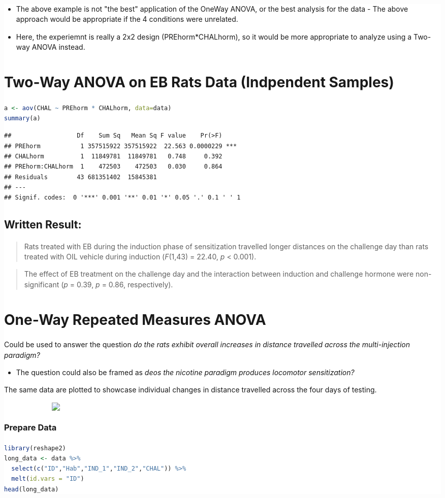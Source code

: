- The above example is not "the best" application of the OneWay ANOVA, or the best analysis for the data - The above approach would be appropriate if the 4 conditions were unrelated. 

- Here, the experiemnt is really a 2x2 design (PREhorm*CHALhorm), so it would be more appropriate to analyze using a Two-way ANOVA instead.

# Two-Way ANOVA on EB Rats Data  (Indpendent Samples)


```r
a <- aov(CHAL ~ PREhorm * CHALhorm, data=data)
summary(a)
```

```
##                  Df    Sum Sq   Mean Sq F value    Pr(>F)    
## PREhorm           1 357515922 357515922  22.563 0.0000229 ***
## CHALhorm          1  11849781  11849781   0.748     0.392    
## PREhorm:CHALhorm  1    472503    472503   0.030     0.864    
## Residuals        43 681351402  15845381                      
## ---
## Signif. codes:  0 '***' 0.001 '**' 0.01 '*' 0.05 '.' 0.1 ' ' 1
```

## Written Result: 

> Rats treated with EB during the induction phase of sensitization travelled longer distances on the challenge day than rats treated with OIL vehicle during induction (*F*(1,43) = 22.40, *p* < 0.001).

> The effect of EB treatment on the challenge day and the interaction between induction and challenge hormone were non-significant (*p* = 0.39, *p* = 0.86, respectively).

# One-Way Repeated Measures ANOVA

Could be used to answer the question *do the rats exhibit overall increases in distance travelled across the multi-injection paradigm?* 

- The question could also be framed as *deos the nicotine paradigm produces locomotor sensitization?*

The same data are plotted to showcase individual changes in distance travelled across the four days of testing. 

<img src="/post/2023-07-17-ANOVA-in-R/ANOVA_1_files/figure-html/unnamed-chunk-7-1.png" width="672" style="display: block; margin: auto;" />

### Prepare Data

```r
library(reshape2)
long_data <- data %>%
  select(c("ID","Hab","IND_1","IND_2","CHAL")) %>%
  melt(id.vars = "ID")
head(long_data)
```
